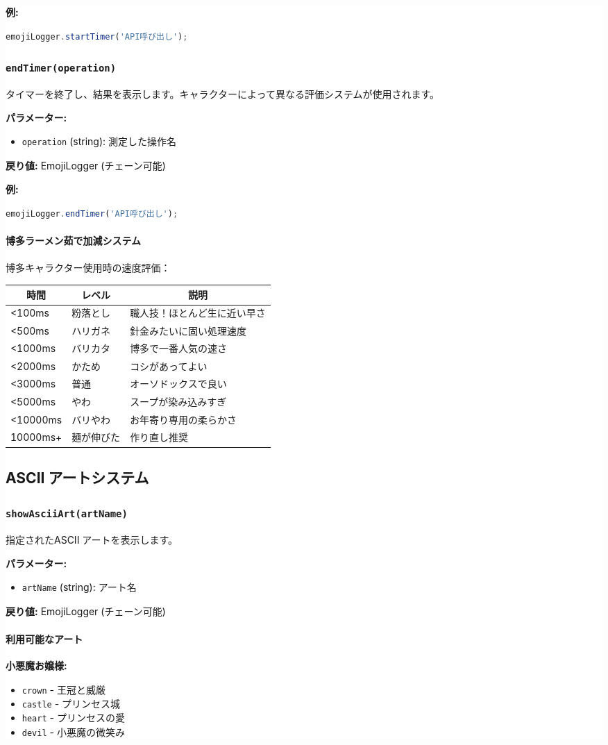 **例:**
```javascript
emojiLogger.startTimer('API呼び出し');
```

### `endTimer(operation)`

タイマーを終了し、結果を表示します。キャラクターによって異なる評価システムが使用されます。

**パラメーター:**
- `operation` (string): 測定した操作名

**戻り値:** EmojiLogger (チェーン可能)

**例:**
```javascript
emojiLogger.endTimer('API呼び出し');
```

#### 博多ラーメン茹で加減システム

博多キャラクター使用時の速度評価：

| 時間 | レベル | 説明 |
|------|--------|------|
| <100ms | 粉落とし | 職人技！ほとんど生に近い早さ |
| <500ms | ハリガネ | 針金みたいに固い処理速度 |
| <1000ms | バリカタ | 博多で一番人気の速さ |
| <2000ms | かため | コシがあってよい |
| <3000ms | 普通 | オーソドックスで良い |
| <5000ms | やわ | スープが染み込みすぎ |
| <10000ms | バリやわ | お年寄り専用の柔らかさ |
| 10000ms+ | 麺が伸びた | 作り直し推奨 |

## ASCII アートシステム

### `showAsciiArt(artName)`

指定されたASCII アートを表示します。

**パラメーター:**
- `artName` (string): アート名

**戻り値:** EmojiLogger (チェーン可能)

#### 利用可能なアート

**小悪魔お嬢様:**
- `crown` - 王冠と威厳
- `castle` - プリンセス城
- `heart` - プリンセスの愛
- `devil` - 小悪魔の微笑み
